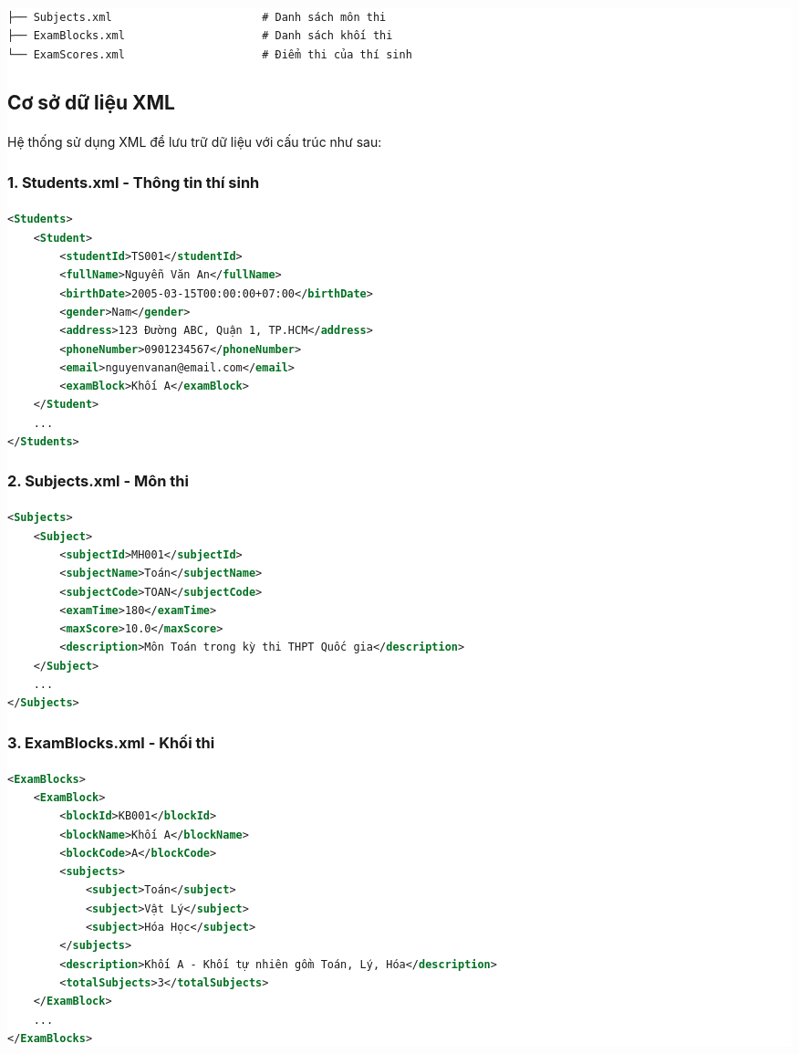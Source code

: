 ```
├── Subjects.xml                       # Danh sách môn thi
├── ExamBlocks.xml                     # Danh sách khối thi
└── ExamScores.xml                     # Điểm thi của thí sinh
```

## Cơ sở dữ liệu XML

Hệ thống sử dụng XML để lưu trữ dữ liệu với cấu trúc như sau:

### 1. Students.xml - Thông tin thí sinh
```xml
<Students>
    <Student>
        <studentId>TS001</studentId>
        <fullName>Nguyễn Văn An</fullName>
        <birthDate>2005-03-15T00:00:00+07:00</birthDate>
        <gender>Nam</gender>
        <address>123 Đường ABC, Quận 1, TP.HCM</address>
        <phoneNumber>0901234567</phoneNumber>
        <email>nguyenvanan@email.com</email>
        <examBlock>Khối A</examBlock>
    </Student>
    ...
</Students>
```

### 2. Subjects.xml - Môn thi
```xml
<Subjects>
    <Subject>
        <subjectId>MH001</subjectId>
        <subjectName>Toán</subjectName>
        <subjectCode>TOAN</subjectCode>
        <examTime>180</examTime>
        <maxScore>10.0</maxScore>
        <description>Môn Toán trong kỳ thi THPT Quốc gia</description>
    </Subject>
    ...
</Subjects>
```

### 3. ExamBlocks.xml - Khối thi
```xml
<ExamBlocks>
    <ExamBlock>
        <blockId>KB001</blockId>
        <blockName>Khối A</blockName>
        <blockCode>A</blockCode>
        <subjects>
            <subject>Toán</subject>
            <subject>Vật Lý</subject>
            <subject>Hóa Học</subject>
        </subjects>
        <description>Khối A - Khối tự nhiên gồm Toán, Lý, Hóa</description>
        <totalSubjects>3</totalSubjects>
    </ExamBlock>
    ...
</ExamBlocks>
```
